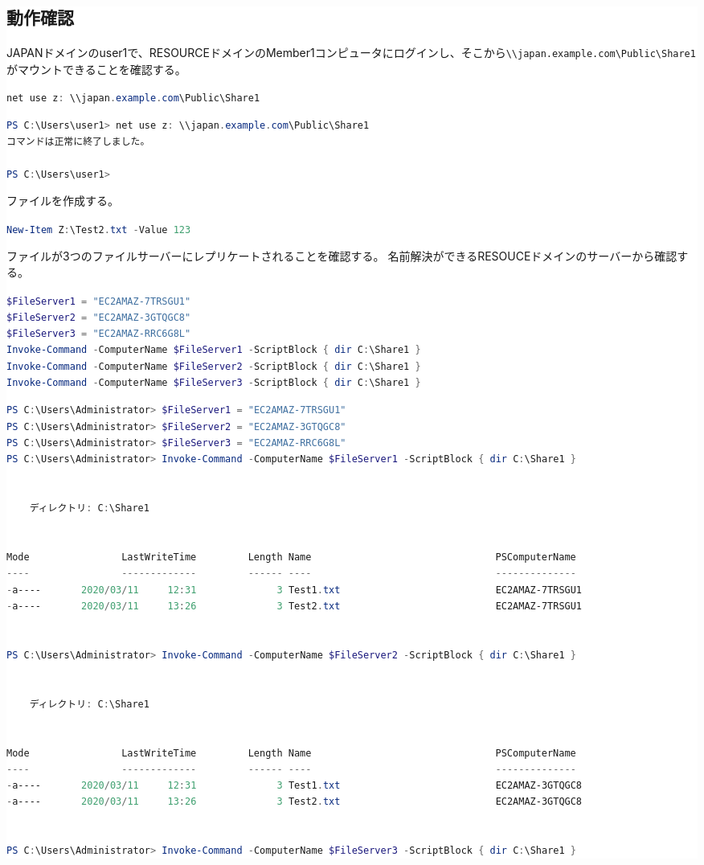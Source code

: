 ## 動作確認

JAPANドメインのuser1で、RESOURCEドメインのMember1コンピュータにログインし、そこから`\\japan.example.com\Public\Share1`がマウントできることを確認する。

```powershell
net use z: \\japan.example.com\Public\Share1
```

```powershell
PS C:\Users\user1> net use z: \\japan.example.com\Public\Share1
コマンドは正常に終了しました。

PS C:\Users\user1>
```

ファイルを作成する。

```powershell
New-Item Z:\Test2.txt -Value 123
```

ファイルが3つのファイルサーバーにレプリケートされることを確認する。
名前解決ができるRESOUCEドメインのサーバーから確認する。

```powershell
$FileServer1 = "EC2AMAZ-7TRSGU1"
$FileServer2 = "EC2AMAZ-3GTQGC8"
$FileServer3 = "EC2AMAZ-RRC6G8L"
Invoke-Command -ComputerName $FileServer1 -ScriptBlock { dir C:\Share1 }
Invoke-Command -ComputerName $FileServer2 -ScriptBlock { dir C:\Share1 }
Invoke-Command -ComputerName $FileServer3 -ScriptBlock { dir C:\Share1 }
```

```powershell
PS C:\Users\Administrator> $FileServer1 = "EC2AMAZ-7TRSGU1"
PS C:\Users\Administrator> $FileServer2 = "EC2AMAZ-3GTQGC8"
PS C:\Users\Administrator> $FileServer3 = "EC2AMAZ-RRC6G8L"
PS C:\Users\Administrator> Invoke-Command -ComputerName $FileServer1 -ScriptBlock { dir C:\Share1 }


    ディレクトリ: C:\Share1


Mode                LastWriteTime         Length Name                                PSComputerName
----                -------------         ------ ----                                --------------
-a----       2020/03/11     12:31              3 Test1.txt                           EC2AMAZ-7TRSGU1
-a----       2020/03/11     13:26              3 Test2.txt                           EC2AMAZ-7TRSGU1


PS C:\Users\Administrator> Invoke-Command -ComputerName $FileServer2 -ScriptBlock { dir C:\Share1 }


    ディレクトリ: C:\Share1


Mode                LastWriteTime         Length Name                                PSComputerName
----                -------------         ------ ----                                --------------
-a----       2020/03/11     12:31              3 Test1.txt                           EC2AMAZ-3GTQGC8
-a----       2020/03/11     13:26              3 Test2.txt                           EC2AMAZ-3GTQGC8


PS C:\Users\Administrator> Invoke-Command -ComputerName $FileServer3 -ScriptBlock { dir C:\Share1 }

```